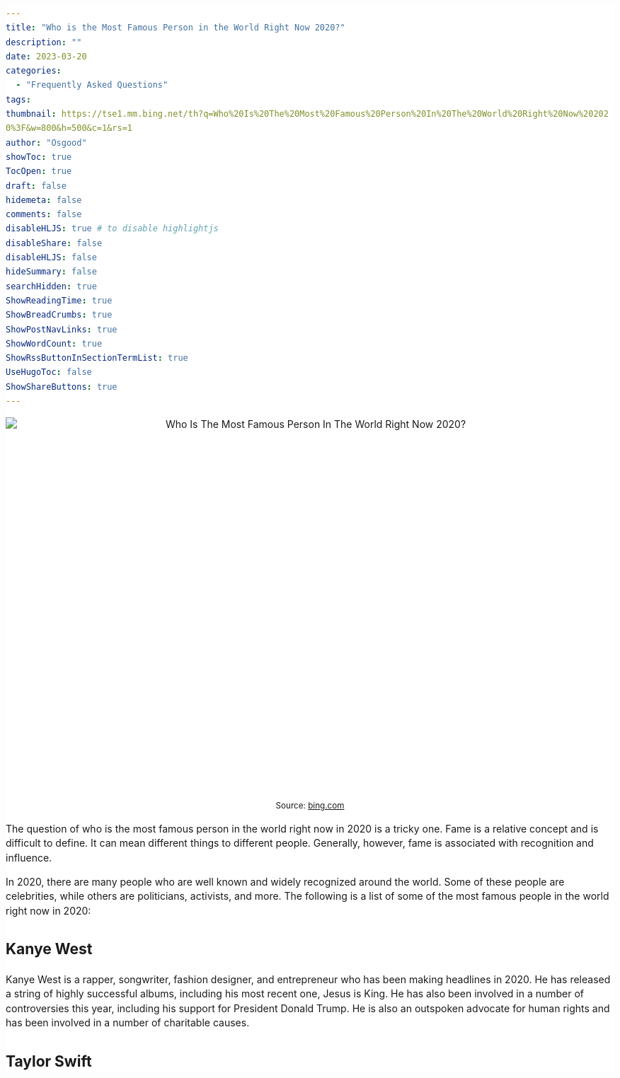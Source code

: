 ```yaml
---
title: "Who is the Most Famous Person in the World Right Now 2020?"
description: ""
date: 2023-03-20
categories:
  - "Frequently Asked Questions" 
tags: 
thumbnail: https://tse1.mm.bing.net/th?q=Who%20Is%20The%20Most%20Famous%20Person%20In%20The%20World%20Right%20Now%202020%3F&w=800&h=500&c=1&rs=1
author: "Osgood"
showToc: true
TocOpen: true
draft: false
hidemeta: false
comments: false
disableHLJS: true # to disable highlightjs
disableShare: false
disableHLJS: false
hideSummary: false
searchHidden: true
ShowReadingTime: true
ShowBreadCrumbs: true
ShowPostNavLinks: true
ShowWordCount: true
ShowRssButtonInSectionTermList: true
UseHugoToc: false
ShowShareButtons: true
---
```


<center>
	<img src="https://tse1.mm.bing.net/th?q=Who%20Is%20The%20Most%20Famous%20Person%20In%20The%20World%20Right%20Now%202020%3F&w=800&h=500&c=1&rs=1" alt="Who Is The Most Famous Person In The World Right Now 2020?" width="800" height="500" style="display: block; width: 100%; height: auto">
	<small>Source: <a href="https://www.bing.com" rel="nofollow">bing.com</a></small>
</center>

The question of who is the most famous person in the world right now in 2020 is a tricky one. Fame is a relative concept and is difficult to define. It can mean different things to different people. Generally, however, fame is associated with recognition and influence.

In 2020, there are many people who are well known and widely recognized around the world. Some of these people are celebrities, while others are politicians, activists, and more. The following is a list of some of the most famous people in the world right now in 2020:

<h2>Kanye West</h2>

Kanye West is a rapper, songwriter, fashion designer, and entrepreneur who has been making headlines in 2020. He has released a string of highly successful albums, including his most recent one, Jesus is King. He has also been involved in a number of controversies this year, including his support for President Donald Trump. He is also an outspoken advocate for human rights and has been involved in a number of charitable causes.

<h2>Taylor Swift</h2>
